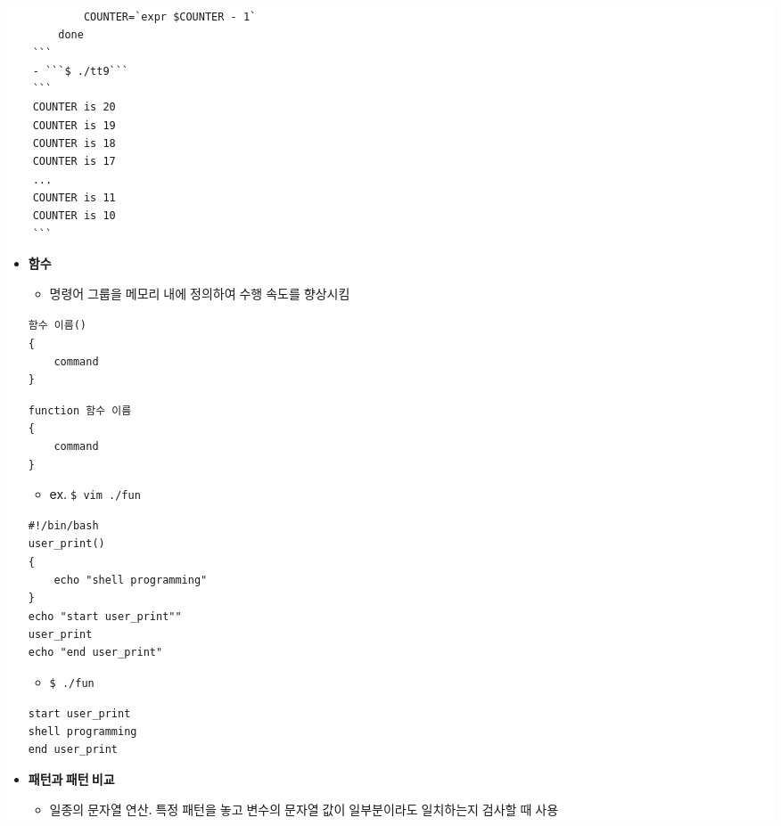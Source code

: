                 COUNTER=`expr $COUNTER - 1`
            done
        ```
        - ```$ ./tt9```
        ```
        COUNTER is 20
        COUNTER is 19
        COUNTER is 18
        COUNTER is 17
        ...
        COUNTER is 11
        COUNTER is 10
        ```

- **함수**
    - 명령어 그룹을 메모리 내에 정의하여 수행 속도를 향상시킴
    ```
    함수 이름()
    {
        command
    }
    ```
    ```
    function 함수 이름
    {
        command
    }
    ```
    - ex. ```$ vim ./fun```
    ```
    #!/bin/bash
    user_print()
    {
        echo "shell programming"
    }
    echo "start user_print""
    user_print
    echo "end user_print"
    ```
    - ```$ ./fun```
    ```
    start user_print
    shell programming
    end user_print
    ```

- **패턴과 패턴 비교**
    - 일종의 문자열 연산. 특정 패턴을 놓고 변수의 문자열 값이 일부분이라도 일치하는지 검사할 때 사용
